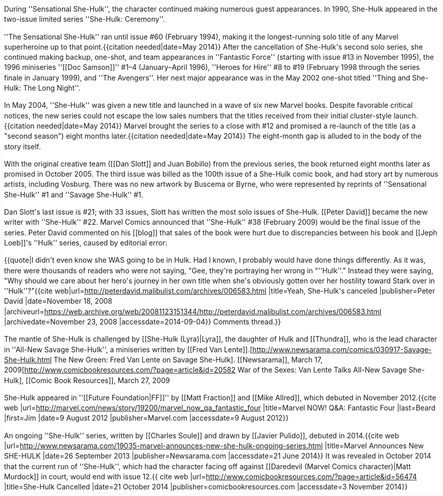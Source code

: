 During ''Sensational She-Hulk'', the character continued making numerous guest appearances. In 1990, She-Hulk appeared in the two-issue limited series ''She-Hulk: Ceremony''.

''The Sensational She-Hulk'' ran until issue #60 (February 1994), making it the longest-running solo title of any Marvel superheroine up to that point.{{citation needed|date=May 2014}} After the cancellation of She-Hulk's second solo series, she continued making backup, one-shot, and team appearances in ''Fantastic Force'' (starting with issue #13 in November 1995), the 1996 miniseries ''[[Doc Samson]]'' #1–4 (January–April 1996), ''Heroes for Hire'' #8 to #19 (February 1998 through the series finale in January 1999), and ''The Avengers''. Her next major appearance was in the May 2002 one-shot titled ''Thing and She-Hulk: The Long Night''.

In May 2004, ''She-Hulk'' was given a new title and launched in a wave of six new Marvel books. Despite favorable critical notices, the new series could not escape the low sales numbers that the titles received from their initial cluster-style launch.{{citation needed|date=May 2014}} Marvel brought the series to a close with #12 and promised a re-launch of the title (as a "second season") eight months later.{{citation needed|date=May 2014}} The eight-month gap is alluded to in the body of the story itself.

With the original creative team ([[Dan Slott]] and Juan Bobillo) from the previous series, the book returned eight months later as promised in October 2005. The third issue was billed as the 100th issue of a She-Hulk comic book, and had story art by numerous artists, including Vosburg. There was no new artwork by Buscema or Byrne, who were represented by reprints of ''Sensational She-Hulk'' #1 and ''Savage She-Hulk'' #1.

Dan Slott's last issue is #21; with 33 issues, Slott has written the most solo issues of She-Hulk. [[Peter David]] became the new writer with ''She-Hulk'' #22. Marvel Comics announced that ''She-Hulk'' #38 (February 2009) would be the final issue of the series. Peter David commented on his [[blog]] that sales of the book were hurt due to discrepancies between his book and [[Jeph Loeb]]'s ''Hulk'' series, caused by editorial error:

{{quote|I didn't even know she WAS going to be in Hulk. Had I known, I probably would have done things differently. As it was, there were thousands of readers who were not saying, "Gee, they're portraying her wrong in "''Hulk''." Instead they were saying, "Why should we care about her hero's journey in her own title when she's obviously gotten over her hostility toward Stark over in ''Hulk''?"<ref>{{cite web|url=http://peterdavid.malibulist.com/archives/006583.html |title=Yeah, She-Hulk's canceled |publisher=Peter David |date=November 18, 2008 |archiveurl=https://web.archive.org/web/20081123151344/http://peterdavid.malibulist.com/archives/006583.html |archivedate=November 23, 2008 |accessdate=2014-09-04}} Comments thread.</ref>}}

The mantle of She-Hulk is challenged by [[She-Hulk (Lyra)|Lyra]], the daughter of Hulk and [[Thundra]], who is the lead character in ''All-New Savage She-Hulk'', a miniseries written by [[Fred Van Lente]].<ref>[http://www.newsarama.com/comics/030917-Savage-She-Hulk.html The New Green: Fred Van Lente on Savage She-Hulk]. [[Newsarama]], March 17, 2009</ref><ref>[http://www.comicbookresources.com/?page=article&id=20582 War of the Sexes: Van Lente Talks All-New Savage She-Hulk], [[Comic Book Resources]], March 27, 2009</ref>

She-Hulk appeared in ''[[Future Foundation|FF]]'' by [[Matt Fraction]] and [[Mike Allred]], which debuted in November 2012.<ref name="FantasticFour">{{cite web |url=http://marvel.com/news/story/19200/marvel_now_qa_fantastic_four |title=Marvel NOW! Q&A: Fantastic Four |last=Beard |first=Jim |date=9 August 2012 |publisher=Marvel.com |accessdate=9 August 2012}}</ref>

An ongoing ''She-Hulk'' series, written by [[Charles Soule]] and drawn by [[Javier Pulido]], debuted in 2014.<ref>{{cite web |url=http://www.newsarama.com/19035-marvel-announces-new-she-hulk-ongoing-series.html |title=Marvel Announces New SHE-HULK |date=26 September 2013 |publisher=Newsarama.com |accessdate=21 June 2014}}</ref> It was revealed in October 2014 that the current run of ''She-Hulk'', which had the character facing off against [[Daredevil (Marvel Comics character)|Matt Murdock]] in court, would end with issue 12.<ref>{{ cite web |url=http://www.comicbookresources.com/?page=article&id=56474 |title=She-Hulk Cancelled |date=21 October 2014 |publisher=comicbookresources.com |accessdate=3 November 2014}}</ref>
